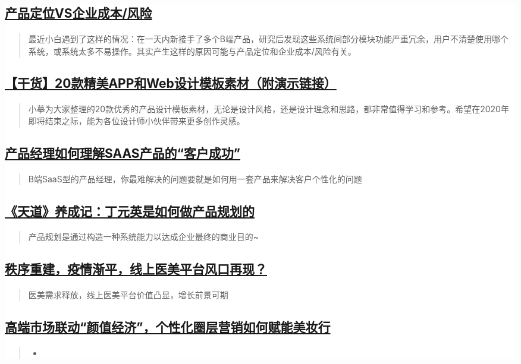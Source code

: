  ## [产品定位VS企业成本/风险](http://www.chanpin100.com/article/113206)
 > 最近小白遇到了这样的情况：在一天内新接手了多个B端产品，研究后发现这些系统间部分模块功能严重冗余，用户不清楚使用哪个系统，或系统太多不易操作。其实产生这样的原因可能与产品定位和企业成本/风险有关。
 ## [【干货】20款精美APP和Web设计模板素材（附演示链接）](http://www.chanpin100.com/article/113221)
 > 小摹为大家整理的20款优秀的产品设计模板素材，无论是设计风格，还是设计理念和思路，都非常值得学习和参考。希望在2020年即将结束之际，能为各位设计师小伙伴带来更多创作灵感。
 ## [产品经理如何理解SAAS产品的“客户成功”](http://www.chanpin100.com/article/113223)
 > B端SaaS型的产品经理，你最难解决的问题要就是如何用一套产品来解决客户个性化的问题
 ## [《天道》养成记：丁元英是如何做产品规划的](http://www.chanpin100.com/article/113225)
 > 产品规划是通过构造一种系统能力以达成企业最终的商业目的~
 ## [秩序重建，疫情渐平，线上医美平台风口再现？](http://www.chanpin100.com/article/113227)
 > 医美需求释放，线上医美平台价值凸显，增长前景可期
 ## [高端市场联动“颜值经济”，个性化圈层营销如何赋能美妆行](http://www.chanpin100.com/article/113229)
 > -

    